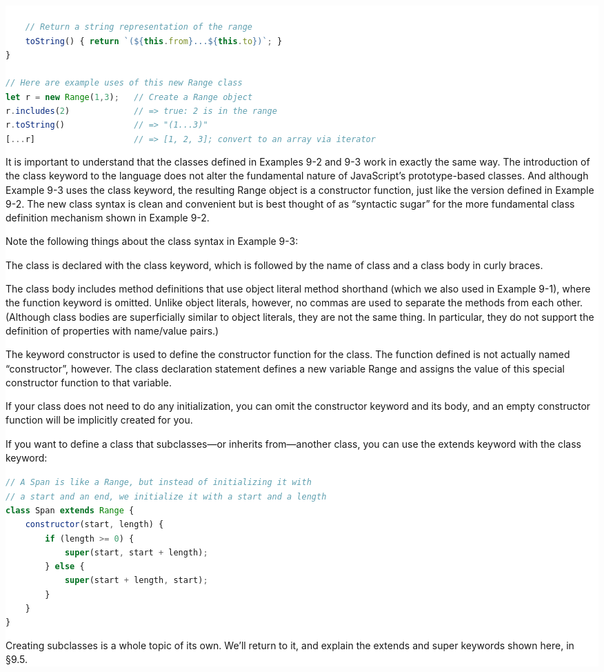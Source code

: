 ```js

    // Return a string representation of the range
    toString() { return `(${this.from}...${this.to})`; }
}

// Here are example uses of this new Range class
let r = new Range(1,3);   // Create a Range object
r.includes(2)             // => true: 2 is in the range
r.toString()              // => "(1...3)"
[...r]                    // => [1, 2, 3]; convert to an array via iterator
```
It is important to understand that the classes defined in Examples 9-2 and 9-3 work in exactly the same way. The introduction of the class keyword to the language does not alter the fundamental nature of JavaScript’s prototype-based classes. And although Example 9-3 uses the class keyword, the resulting Range object is a constructor function, just like the version defined in Example 9-2. The new class syntax is clean and convenient but is best thought of as “syntactic sugar” for the more fundamental class definition mechanism shown in Example 9-2.

Note the following things about the class syntax in Example 9-3:

The class is declared with the class keyword, which is followed by the name of class and a class body in curly braces.

The class body includes method definitions that use object literal method shorthand (which we also used in Example 9-1), where the function keyword is omitted. Unlike object literals, however, no commas are used to separate the methods from each other. (Although class bodies are superficially similar to object literals, they are not the same thing. In particular, they do not support the definition of properties with name/value pairs.)

The keyword constructor is used to define the constructor function for the class. The function defined is not actually named “constructor”, however. The class declaration statement defines a new variable Range and assigns the value of this special constructor function to that variable.

If your class does not need to do any initialization, you can omit the constructor keyword and its body, and an empty constructor function will be implicitly created for you.

If you want to define a class that subclasses—or inherits from—another class, you can use the extends keyword with the class keyword:
```js
// A Span is like a Range, but instead of initializing it with
// a start and an end, we initialize it with a start and a length
class Span extends Range {
    constructor(start, length) {
        if (length >= 0) {
            super(start, start + length);
        } else {
            super(start + length, start);
        }
    }
}
```
Creating subclasses is a whole topic of its own. We’ll return to it, and explain the extends and super keywords shown here, in §9.5.
